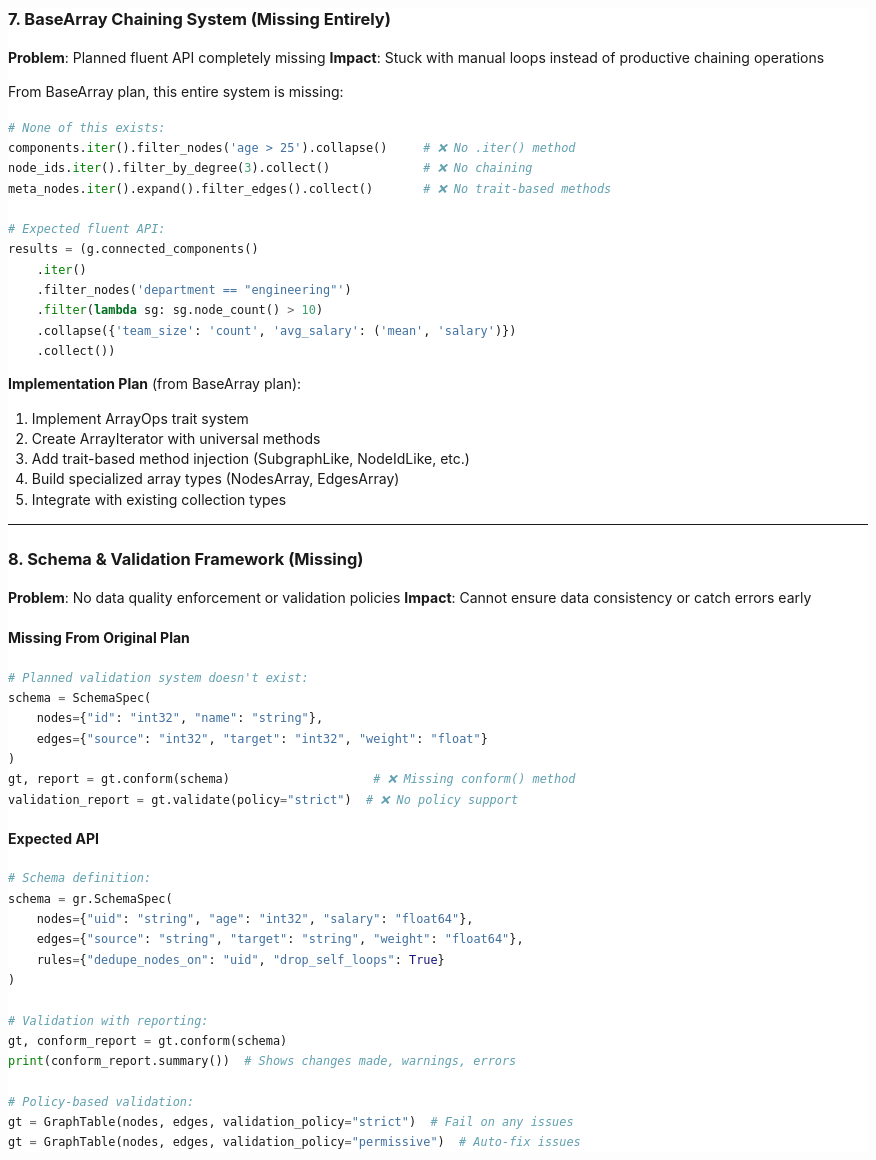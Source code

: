 ### 7. **BaseArray Chaining System (Missing Entirely)**

**Problem**: Planned fluent API completely missing
**Impact**: Stuck with manual loops instead of productive chaining operations

From BaseArray plan, this entire system is missing:
```python
# None of this exists:
components.iter().filter_nodes('age > 25').collapse()     # ❌ No .iter() method
node_ids.iter().filter_by_degree(3).collect()             # ❌ No chaining
meta_nodes.iter().expand().filter_edges().collect()       # ❌ No trait-based methods

# Expected fluent API:
results = (g.connected_components()
    .iter()
    .filter_nodes('department == "engineering"')
    .filter(lambda sg: sg.node_count() > 10)
    .collapse({'team_size': 'count', 'avg_salary': ('mean', 'salary')})
    .collect())
```

**Implementation Plan** (from BaseArray plan):
1. Implement ArrayOps<T> trait system
2. Create ArrayIterator<T> with universal methods
3. Add trait-based method injection (SubgraphLike, NodeIdLike, etc.)
4. Build specialized array types (NodesArray, EdgesArray)
5. Integrate with existing collection types

---

### 8. **Schema & Validation Framework (Missing)**

**Problem**: No data quality enforcement or validation policies
**Impact**: Cannot ensure data consistency or catch errors early

#### Missing From Original Plan
```python
# Planned validation system doesn't exist:
schema = SchemaSpec(
    nodes={"id": "int32", "name": "string"},
    edges={"source": "int32", "target": "int32", "weight": "float"}
)
gt, report = gt.conform(schema)                    # ❌ Missing conform() method
validation_report = gt.validate(policy="strict")  # ❌ No policy support
```

#### Expected API
```python
# Schema definition:
schema = gr.SchemaSpec(
    nodes={"uid": "string", "age": "int32", "salary": "float64"},
    edges={"source": "string", "target": "string", "weight": "float64"},
    rules={"dedupe_nodes_on": "uid", "drop_self_loops": True}
)

# Validation with reporting:
gt, conform_report = gt.conform(schema)
print(conform_report.summary())  # Shows changes made, warnings, errors

# Policy-based validation:
gt = GraphTable(nodes, edges, validation_policy="strict")  # Fail on any issues
gt = GraphTable(nodes, edges, validation_policy="permissive")  # Auto-fix issues
```
